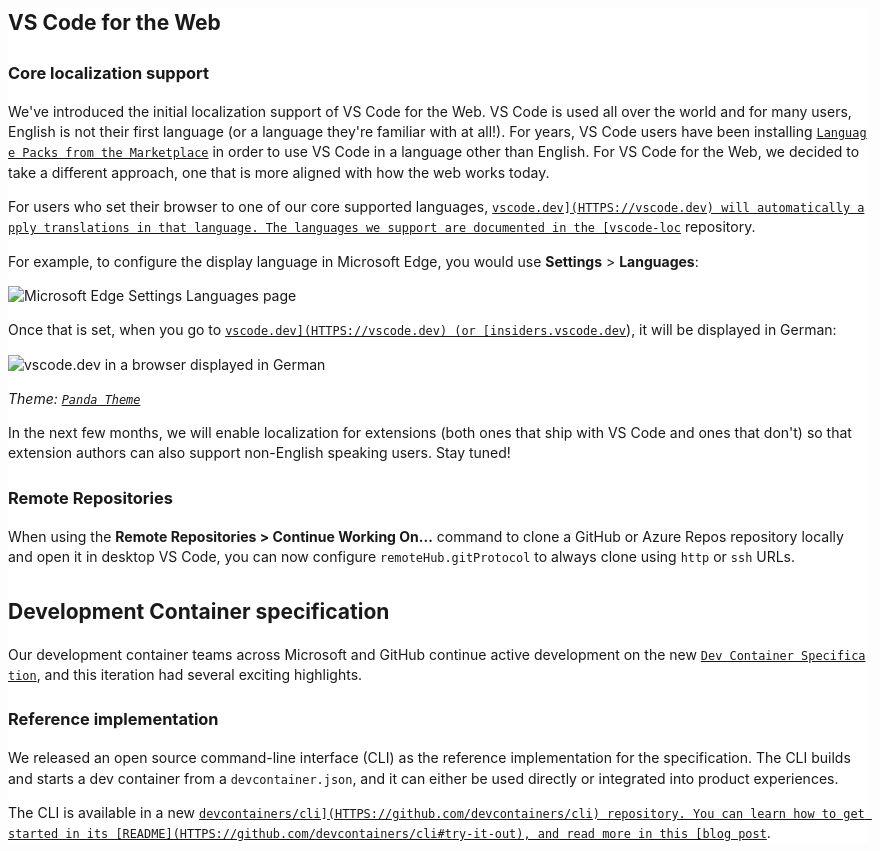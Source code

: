 ## VS Code for the Web

### Core localization support

We've introduced the initial localization support of VS Code for the Web. VS Code is used all over the world and for many users, English is not their first language (or a language they're familiar with at all!). For years, VS Code users have been installing [`Language Packs from the Marketplace`](HTTPS://marketplace.visualstudio.com/search?term=language%20pack&target=VSCode&category=All%20categories&sortBy=Relevance) in order to use VS Code in a language other than English. For VS Code for the Web, we decided to take a different approach, one that is more aligned with how the web works today.

For users who set their browser to one of our core supported languages, [`vscode.dev](HTTPS://vscode.dev) will automatically apply translations in that language. The languages we support are documented in the [vscode-loc`](HTTPS://github.com/microsoft/vscode-loc) repository.

For example, to configure the display language in Microsoft Edge, you would use **Settings** > **Languages**:

![`Microsoft Edge Settings Languages page`](images/1_68/edge-translations.png)

Once that is set, when you go to [`vscode.dev](HTTPS://vscode.dev) (or [insiders.vscode.dev`](HTTPS://insiders.vscode.dev)), it will be displayed in German:

![`vscode.dev in a browser displayed in German`](images/1_68/translations-core.png)

_Theme: [`Panda Theme`](HTTPS://marketplace.visualstudio.com/items?itemName=tinkertrain.theme-panda)_

In the next few months, we will enable localization for extensions (both ones that ship with VS Code and ones that don't) so that extension authors can also support non-English speaking users. Stay tuned!

### Remote Repositories

When using the **Remote Repositories > Continue Working On...** command to clone a GitHub or Azure Repos repository locally and open it in desktop VS Code, you can now configure `remoteHub.gitProtocol` to always clone using `http` or `ssh` URLs.

## Development Container specification

Our development container teams across Microsoft and GitHub continue active development on the new [`Dev Container Specification`](HTTPS://github.com/devcontainers/spec), and this iteration had several exciting highlights.

### Reference implementation

We released an open source command-line interface (CLI) as the reference implementation for the specification. The CLI builds and starts a dev container from a `devcontainer.json`, and it can either be used directly or integrated into product experiences.

The CLI is available in a new [`devcontainers/cli](HTTPS://github.com/devcontainers/cli) repository. You can learn how to get started in its [README](HTTPS://github.com/devcontainers/cli#try-it-out), and read more in this [blog post`](HTTPS://code.visualstudio.com/blogs/2022/05/18/dev-container-cli).
